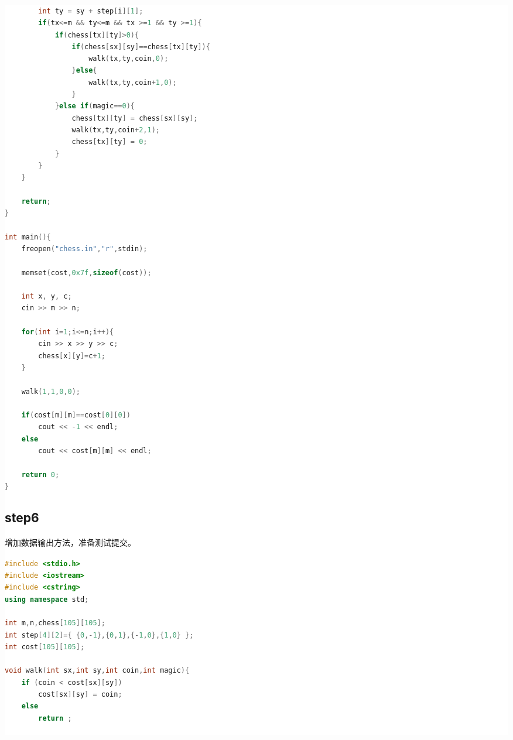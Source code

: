 ~~~cpp
        int ty = sy + step[i][1];
        if(tx<=m && ty<=m && tx >=1 && ty >=1){
            if(chess[tx][ty]>0){
                if(chess[sx][sy]==chess[tx][ty]){
                    walk(tx,ty,coin,0);
                }else{
                    walk(tx,ty,coin+1,0);
                }
            }else if(magic==0){
                chess[tx][ty] = chess[sx][sy];
                walk(tx,ty,coin+2,1);
                chess[tx][ty] = 0;
            }
        }
    }

    return;
}

int main(){
    freopen("chess.in","r",stdin);
    
    memset(cost,0x7f,sizeof(cost));
    
    int x, y, c;
    cin >> m >> n;
    
    for(int i=1;i<=n;i++){
        cin >> x >> y >> c;
        chess[x][y]=c+1;
    }

    walk(1,1,0,0);
    
    if(cost[m][m]==cost[0][0])
        cout << -1 << endl;
    else
        cout << cost[m][m] << endl;
    
    return 0;
}
~~~

## step6

增加数据输出方法，准备测试提交。

~~~cpp
#include <stdio.h>
#include <iostream>
#include <cstring>
using namespace std;

int m,n,chess[105][105];
int step[4][2]={ {0,-1},{0,1},{-1,0},{1,0} };
int cost[105][105];

void walk(int sx,int sy,int coin,int magic){
    if (coin < cost[sx][sy])
        cost[sx][sy] = coin;
    else
        return ;
        
~~~